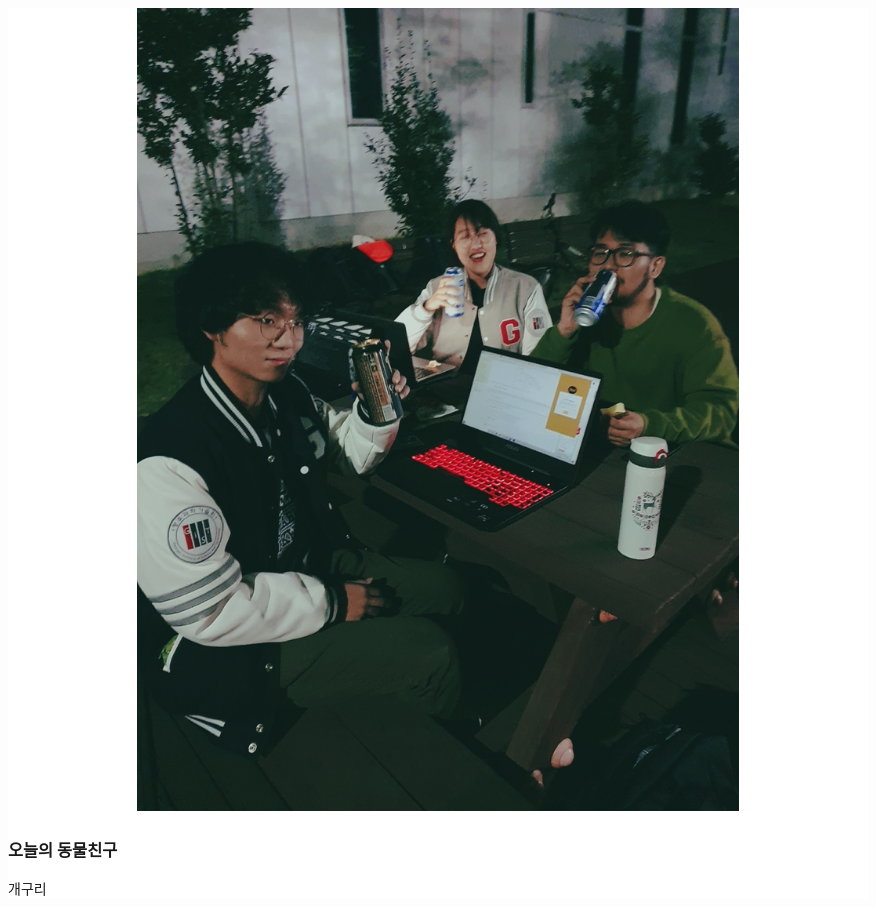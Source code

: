 <center><img src = "https://github.com/GAS-Gist-Algorithm-Study/Gallery/blob/master/2020_04_30/2020_04_30_8.jpg" width = "70%"></center>

### 오늘의 동물친구
개구리